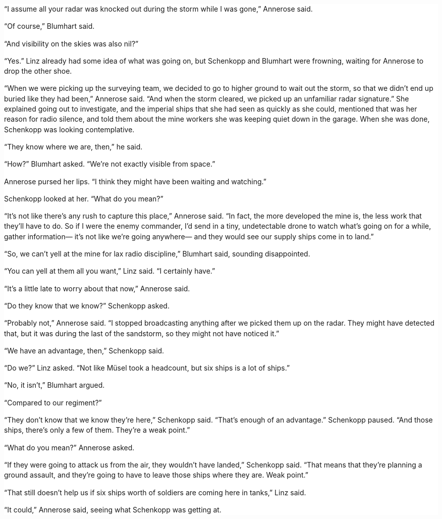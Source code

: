 “I assume all your radar was knocked out during the storm while I was gone,” Annerose said.

“Of course,” Blumhart said.

“And visibility on the skies was also nil?”

“Yes.” Linz already had some idea of what was going on, but Schenkopp and Blumhart were frowning, waiting for Annerose to drop the other shoe.

“When we were picking up the surveying team, we decided to go to higher ground to wait out the storm, so that we didn’t end up buried like they had been,” Annerose said. “And when the storm cleared, we picked up an unfamiliar radar signature.” She explained going out to investigate, and the imperial ships that she had seen as quickly as she could, mentioned that was her reason for radio silence, and told them about the mine workers she was keeping quiet down in the garage. When she was done, Schenkopp was looking contemplative.

“They know where we are, then,” he said.

“How?” Blumhart asked. “We’re not exactly visible from space.”

Annerose pursed her lips. “I think they might have been waiting and watching.”

Schenkopp looked at her. “What do you mean?”

“It’s not like there’s any rush to capture this place,” Annerose said. “In fact, the more developed the mine is, the less work that they’ll have to do. So if I were the enemy commander, I’d send in a tiny, undetectable drone to watch what’s going on for a while, gather information— it’s not like we’re going anywhere— and they would see our supply ships come in to land.”

“So, we can’t yell at the mine for lax radio discipline,” Blumhart said, sounding disappointed.

“You can yell at them all you want,” Linz said. “I certainly have.”

“It’s a little late to worry about that now,” Annerose said.

“Do they know that we know?” Schenkopp asked.

“Probably not,” Annerose said. “I stopped broadcasting anything after we picked them up on the radar. They might have detected that, but it was during the last of the sandstorm, so they might not have noticed it.”

“We have an advantage, then,” Schenkopp said.

“Do we?” Linz asked. “Not like Müsel took a headcount, but six ships is a lot of ships.”

“No, it isn’t,” Blumhart argued.

“Compared to our regiment?”

“They don’t know that we know they’re here,” Schenkopp said. “That’s enough of an advantage.” Schenkopp paused. “And those ships, there’s only a few of them. They’re a weak point.”

“What do you mean?” Annerose asked.

“If they were going to attack us from the air, they wouldn’t have landed,” Schenkopp said. “That means that they’re planning a ground assault, and they’re going to have to leave those ships where they are. Weak point.”

“That still doesn’t help us if six ships worth of soldiers are coming here in tanks,” Linz said. 

“It could,” Annerose said, seeing what Schenkopp was getting at.
